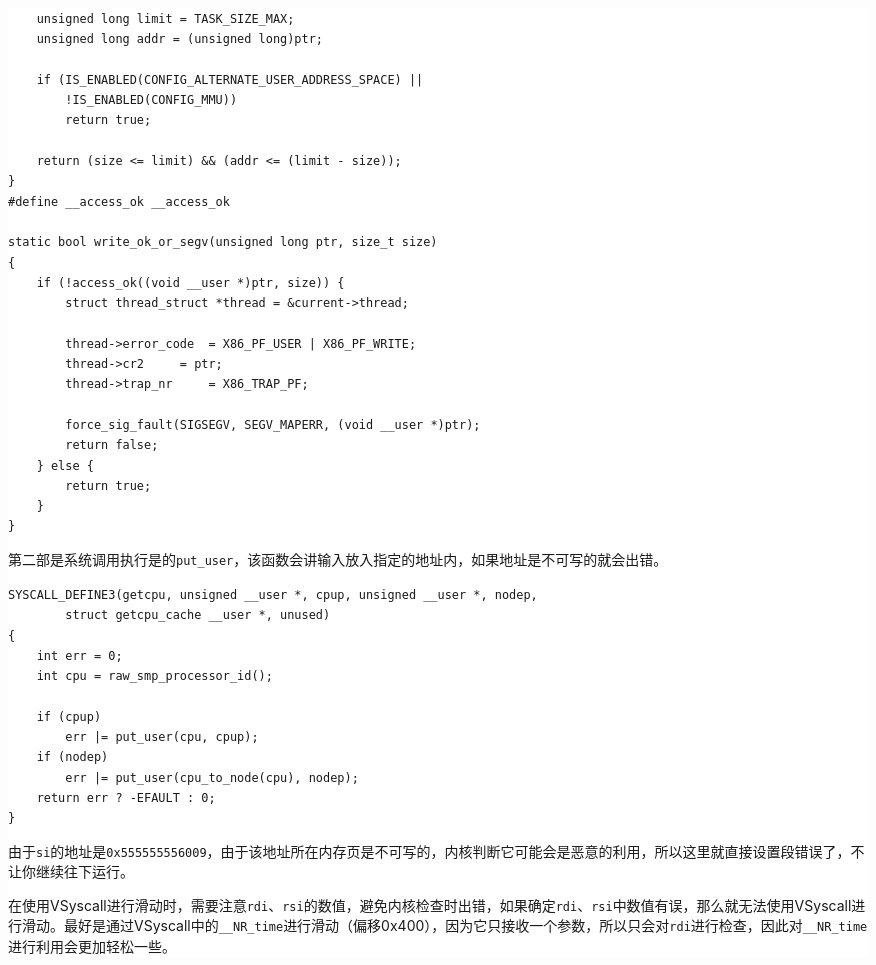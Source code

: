 ```
	unsigned long limit = TASK_SIZE_MAX;
	unsigned long addr = (unsigned long)ptr;

	if (IS_ENABLED(CONFIG_ALTERNATE_USER_ADDRESS_SPACE) ||
	    !IS_ENABLED(CONFIG_MMU))
		return true;

	return (size <= limit) && (addr <= (limit - size));
}
#define __access_ok __access_ok

static bool write_ok_or_segv(unsigned long ptr, size_t size)
{
	if (!access_ok((void __user *)ptr, size)) {
		struct thread_struct *thread = &current->thread;

		thread->error_code	= X86_PF_USER | X86_PF_WRITE;
		thread->cr2		= ptr;
		thread->trap_nr		= X86_TRAP_PF;

		force_sig_fault(SIGSEGV, SEGV_MAPERR, (void __user *)ptr);
		return false;
	} else {
		return true;
	}
}
```

第二部是系统调用执行是的`put_user`，该函数会讲输入放入指定的地址内，如果地址是不可写的就会出错。

```
SYSCALL_DEFINE3(getcpu, unsigned __user *, cpup, unsigned __user *, nodep,
		struct getcpu_cache __user *, unused)
{
	int err = 0;
	int cpu = raw_smp_processor_id();

	if (cpup)
		err |= put_user(cpu, cpup);
	if (nodep)
		err |= put_user(cpu_to_node(cpu), nodep);
	return err ? -EFAULT : 0;
}
```

由于`si`的地址是`0x555555556009`，由于该地址所在内存页是不可写的，内核判断它可能会是恶意的利用，所以这里就直接设置段错误了，不让你继续往下运行。

在使用VSyscall进行滑动时，需要注意`rdi`、`rsi`的数值，避免内核检查时出错，如果确定`rdi`、`rsi`中数值有误，那么就无法使用VSyscall进行滑动。最好是通过VSyscall中的`__NR_time`进行滑动（偏移0x400），因为它只接收一个参数，所以只会对`rdi`进行检查，因此对`__NR_time`进行利用会更加轻松一些。
